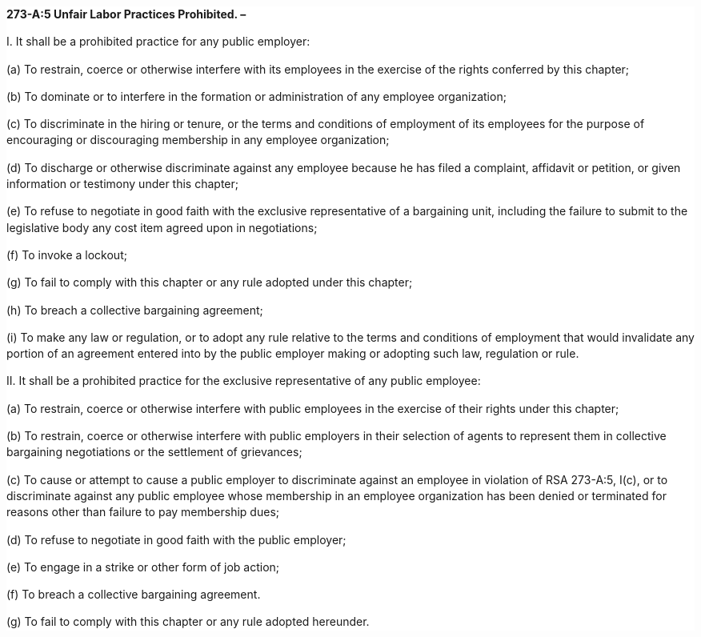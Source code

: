  **273-A:5 Unfair Labor Practices Prohibited. –**
                                             
 I. It shall be a prohibited practice for any public employer:
                                             
 (a) To restrain, coerce or otherwise interfere with its employees
in the exercise of the rights conferred by this chapter;
                                             
 (b) To dominate or to interfere in the formation or
administration of any employee organization;
                                             
 (c) To discriminate in the hiring or tenure, or the terms and
conditions of employment of its employees for the purpose of encouraging
or discouraging membership in any employee organization;
                                             
 (d) To discharge or otherwise discriminate against any employee
because he has filed a complaint, affidavit or petition, or given
information or testimony under this chapter;
                                             
 (e) To refuse to negotiate in good faith with the exclusive
representative of a bargaining unit, including the failure to submit to
the legislative body any cost item agreed upon in negotiations;
                                             
 (f) To invoke a lockout;
                                             
 (g) To fail to comply with this chapter or any rule adopted under
this chapter;
                                             
 (h) To breach a collective bargaining agreement;
                                             
 (i) To make any law or regulation, or to adopt any rule relative
to the terms and conditions of employment that would invalidate any
portion of an agreement entered into by the public employer making or
adopting such law, regulation or rule.
                                             
 II. It shall be a prohibited practice for the exclusive
representative of any public employee:
                                             
 (a) To restrain, coerce or otherwise interfere with public
employees in the exercise of their rights under this chapter;
                                             
 (b) To restrain, coerce or otherwise interfere with public
employers in their selection of agents to represent them in collective
bargaining negotiations or the settlement of grievances;
                                             
 (c) To cause or attempt to cause a public employer to
discriminate against an employee in violation of RSA 273-A:5, I(c), or
to discriminate against any public employee whose membership in an
employee organization has been denied or terminated for reasons other
than failure to pay membership dues;
                                             
 (d) To refuse to negotiate in good faith with the public
employer;
                                             
 (e) To engage in a strike or other form of job action;
                                             
 (f) To breach a collective bargaining agreement.
                                             
 (g) To fail to comply with this chapter or any rule adopted
hereunder.

